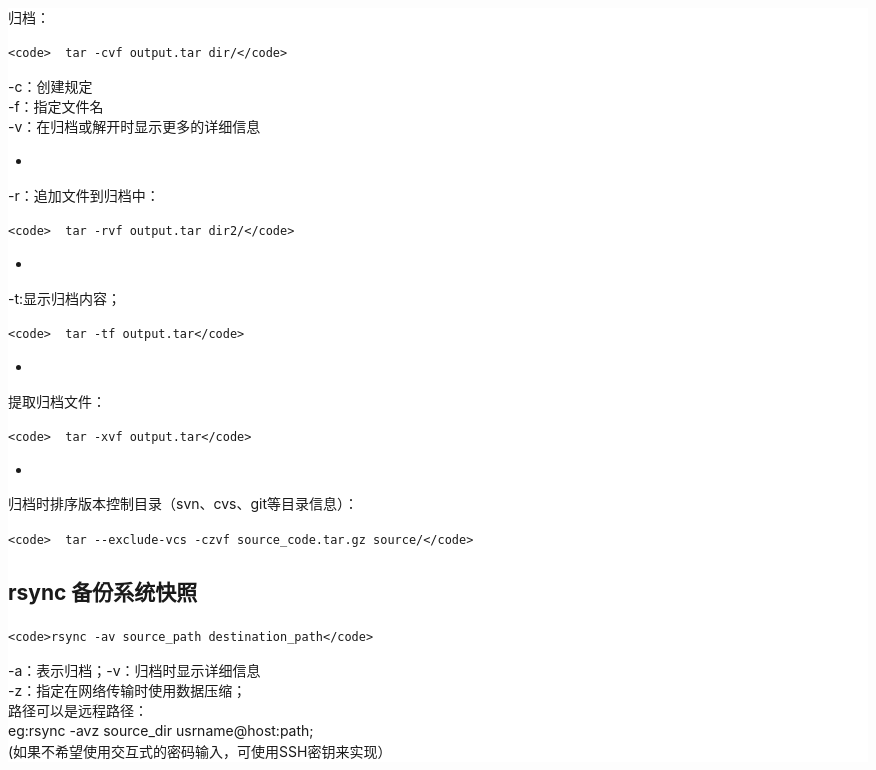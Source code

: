 
归档：
    
    <code>  tar -cvf output.tar dir/</code>




-c：创建规定  
-f：指定文件名  
-v：在归档或解开时显示更多的详细信息



  * 


-r：追加文件到归档中：
    
    <code>  tar -rvf output.tar dir2/</code>



  * 


-t:显示归档内容；
    
    <code>  tar -tf output.tar</code>



  * 


提取归档文件：
    
    <code>  tar -xvf output.tar</code>



  * 


归档时排序版本控制目录（svn、cvs、git等目录信息）：
    
    <code>  tar --exclude-vcs -czvf source_code.tar.gz source/</code>





## rsync 备份系统快照




    
    <code>rsync -av source_path destination_path</code>





-a：表示归档；-v：归档时显示详细信息  
-z：指定在网络传输时使用数据压缩；  
路径可以是远程路径：  
eg:rsync -avz source_dir usrname@host:path;  
(如果不希望使用交互式的密码输入，可使用SSH密钥来实现）

